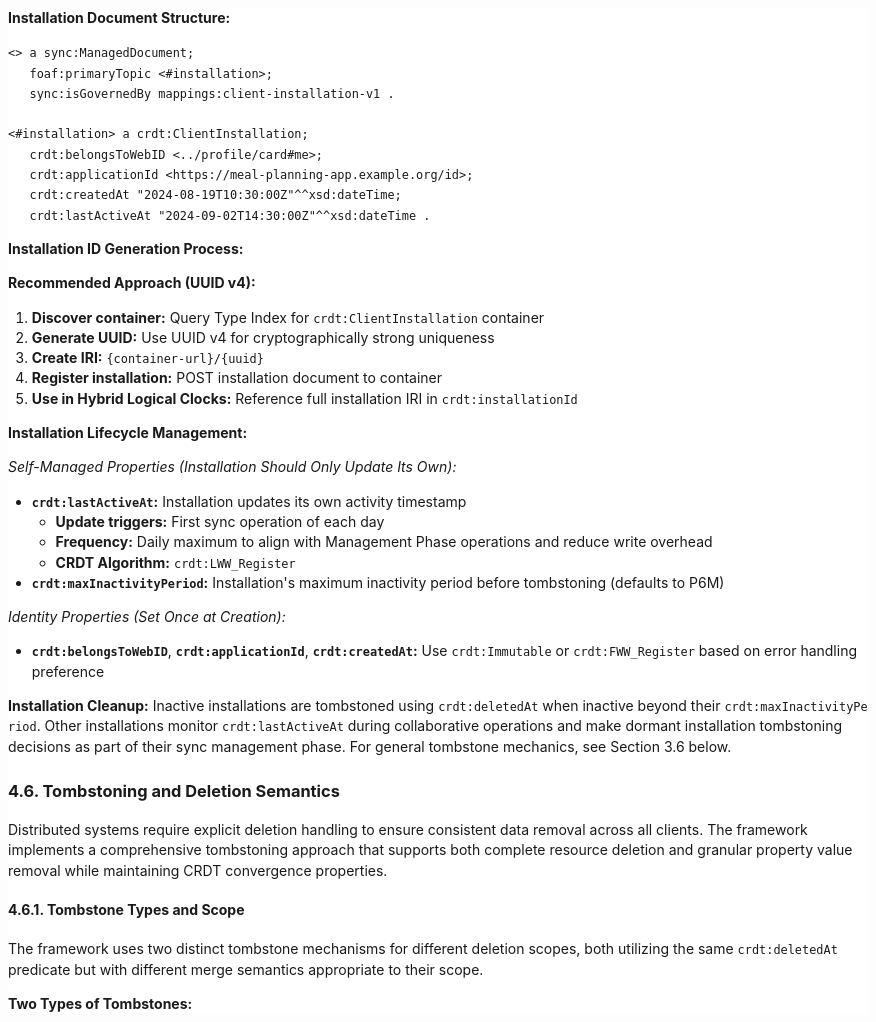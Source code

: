 **Installation Document Structure:**

```turtle
<> a sync:ManagedDocument;
   foaf:primaryTopic <#installation>;
   sync:isGovernedBy mappings:client-installation-v1 .

<#installation> a crdt:ClientInstallation;
   crdt:belongsToWebID <../profile/card#me>;
   crdt:applicationId <https://meal-planning-app.example.org/id>;
   crdt:createdAt "2024-08-19T10:30:00Z"^^xsd:dateTime;
   crdt:lastActiveAt "2024-09-02T14:30:00Z"^^xsd:dateTime .
```

**Installation ID Generation Process:**

**Recommended Approach (UUID v4):**
1. **Discover container:** Query Type Index for `crdt:ClientInstallation` container
2. **Generate UUID:** Use UUID v4 for cryptographically strong uniqueness
3. **Create IRI:** `{container-url}/{uuid}` 
4. **Register installation:** POST installation document to container
5. **Use in Hybrid Logical Clocks:** Reference full installation IRI in `crdt:installationId`

**Installation Lifecycle Management:**

*Self-Managed Properties (Installation Should Only Update Its Own):*
- **`crdt:lastActiveAt`:** Installation updates its own activity timestamp
  - **Update triggers:** First sync operation of each day
  - **Frequency:** Daily maximum to align with Management Phase operations and reduce write overhead
  - **CRDT Algorithm:** `crdt:LWW_Register`
- **`crdt:maxInactivityPeriod`:** Installation's maximum inactivity period before tombstoning (defaults to P6M)

*Identity Properties (Set Once at Creation):*
- **`crdt:belongsToWebID`**, **`crdt:applicationId`**, **`crdt:createdAt`:** Use `crdt:Immutable` or `crdt:FWW_Register` based on error handling preference

**Installation Cleanup:**
Inactive installations are tombstoned using `crdt:deletedAt` when inactive beyond their `crdt:maxInactivityPeriod`. Other installations monitor `crdt:lastActiveAt` during collaborative operations and make dormant installation tombstoning decisions as part of their sync management phase. For general tombstone mechanics, see Section 3.6 below.

### 4.6. Tombstoning and Deletion Semantics

Distributed systems require explicit deletion handling to ensure consistent data removal across all clients. The framework implements a comprehensive tombstoning approach that supports both complete resource deletion and granular property value removal while maintaining CRDT convergence properties.

#### 4.6.1. Tombstone Types and Scope

The framework uses two distinct tombstone mechanisms for different deletion scopes, both utilizing the same `crdt:deletedAt` predicate but with different merge semantics appropriate to their scope.

**Two Types of Tombstones:**
